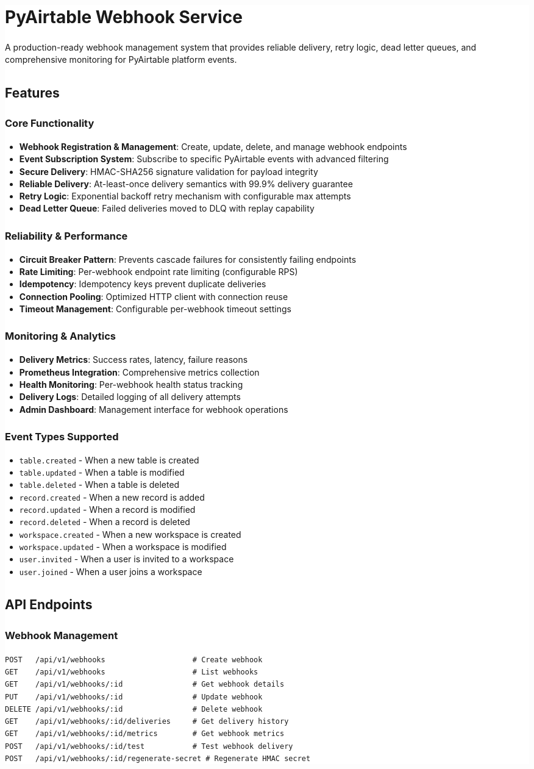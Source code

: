 # PyAirtable Webhook Service

A production-ready webhook management system that provides reliable delivery, retry logic, dead letter queues, and comprehensive monitoring for PyAirtable platform events.

## Features

### Core Functionality
- **Webhook Registration & Management**: Create, update, delete, and manage webhook endpoints
- **Event Subscription System**: Subscribe to specific PyAirtable events with advanced filtering
- **Secure Delivery**: HMAC-SHA256 signature validation for payload integrity
- **Reliable Delivery**: At-least-once delivery semantics with 99.9% delivery guarantee
- **Retry Logic**: Exponential backoff retry mechanism with configurable max attempts
- **Dead Letter Queue**: Failed deliveries moved to DLQ with replay capability

### Reliability & Performance
- **Circuit Breaker Pattern**: Prevents cascade failures for consistently failing endpoints
- **Rate Limiting**: Per-webhook endpoint rate limiting (configurable RPS)
- **Idempotency**: Idempotency keys prevent duplicate deliveries
- **Connection Pooling**: Optimized HTTP client with connection reuse
- **Timeout Management**: Configurable per-webhook timeout settings

### Monitoring & Analytics
- **Delivery Metrics**: Success rates, latency, failure reasons
- **Prometheus Integration**: Comprehensive metrics collection
- **Health Monitoring**: Per-webhook health status tracking
- **Delivery Logs**: Detailed logging of all delivery attempts
- **Admin Dashboard**: Management interface for webhook operations

### Event Types Supported
- `table.created` - When a new table is created
- `table.updated` - When a table is modified
- `table.deleted` - When a table is deleted
- `record.created` - When a new record is added
- `record.updated` - When a record is modified
- `record.deleted` - When a record is deleted
- `workspace.created` - When a new workspace is created
- `workspace.updated` - When a workspace is modified
- `user.invited` - When a user is invited to a workspace
- `user.joined` - When a user joins a workspace

## API Endpoints

### Webhook Management
```
POST   /api/v1/webhooks                    # Create webhook
GET    /api/v1/webhooks                    # List webhooks
GET    /api/v1/webhooks/:id                # Get webhook details
PUT    /api/v1/webhooks/:id                # Update webhook
DELETE /api/v1/webhooks/:id                # Delete webhook
GET    /api/v1/webhooks/:id/deliveries     # Get delivery history
GET    /api/v1/webhooks/:id/metrics        # Get webhook metrics
POST   /api/v1/webhooks/:id/test           # Test webhook delivery
POST   /api/v1/webhooks/:id/regenerate-secret # Regenerate HMAC secret
```
